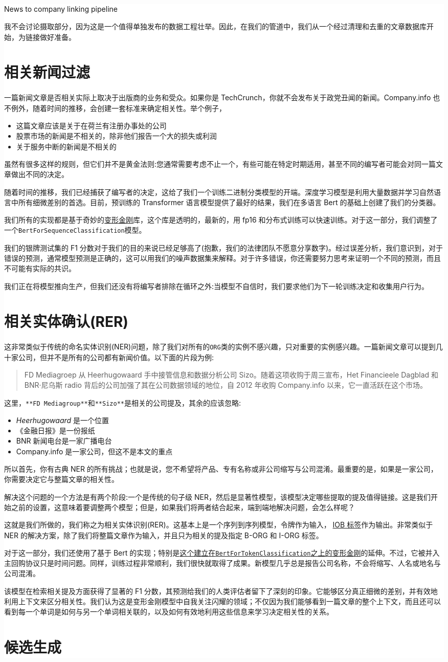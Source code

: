 News to company linking pipeline

我不会讨论摄取部分，因为这是一个值得单独发布的数据工程壮举。因此，在我们的管道中，我们从一个经过清理和去重的文章数据库开始，为链接做好准备。

# 相关新闻过滤

一篇新闻文章是否相关实际上取决于出版商的业务和受众。如果你是 TechCrunch，你就不会发布关于政党丑闻的新闻。Company.info 也不例外，随着时间的推移，会创建一套标准来确定相关性。举个例子，

*   这篇文章应该是关于在荷兰有注册办事处的公司
*   股票市场的新闻是不相关的，除非他们报告一个大的损失或利润
*   关于服务中断的新闻是不相关的

虽然有很多这样的规则，但它们并不是黄金法则:您通常需要考虑不止一个，有些可能在特定时期适用，甚至不同的编写者可能会对同一篇文章做出不同的决定。

随着时间的推移，我们已经捕获了编写者的决定，这给了我们一个训练二进制分类模型的开端。深度学习模型是利用大量数据并学习自然语言中所有细微差别的首选。目前，预训练的 Transformer 语言模型提供了最好的结果，我们在多语言 Bert 的基础上创建了我们的分类器。

我们所有的实现都是基于奇妙的[变形金刚](https://github.com/huggingface/transformers)库，这个库是透明的，最新的，用 fp16 和分布式训练可以快速训练。对于这一部分，我们调整了一个`BertForSequenceClassification`模型。

我们的银牌测试集的 F1 分数对于我们的目的来说已经足够高了(抱歉，我们的法律团队不愿意分享数字)。经过误差分析，我们意识到，对于错误的预测，通常模型预测是正确的，这可以用我们的噪声数据集来解释。对于许多错误，你还需要努力思考来证明一个不同的预测，而且不可能有实际的共识。

我们正在将模型推向生产，但我们还没有将编写者排除在循环之外:当模型不自信时，我们要求他们为下一轮训练决定和收集用户行为。

# 相关实体确认(RER)

这非常类似于传统的命名实体识别(NER)问题，除了我们对所有的`ORG`类的实例不感兴趣，只对重要的实例感兴趣。一篇新闻文章可以提到几十家公司，但并不是所有的公司都有新闻价值。以下面的片段为例:

> FD Mediagroep 从 Heerhugowaard 手中接管信息和数据分析公司 Sizo。随着这项收购于周三宣布，Het Financieele Dagblad 和 BNR·尼乌斯 radio 背后的公司加强了其在公司数据领域的地位，自 2012 年收购 Company.info 以来，它一直活跃在这个市场。

这里，`**FD Mediagroup**`和`**Sizo**`是相关的公司提及，其余的应该忽略:

*   *Heerhugowaard* 是一个位置
*   《金融日报》是一份报纸
*   BNR 新闻电台是一家广播电台
*   Company.info 是一家公司，但这不是本文的重点

所以首先，你有古典 NER 的所有挑战；也就是说，您不希望将产品、专有名称或非公司缩写与公司混淆。最重要的是，如果是一家公司，你需要决定它与整篇文章的相关性。

解决这个问题的一个方法是有两个阶段:一个是传统的句子级 NER，然后是显著性模型，该模型决定哪些提取的提及值得链接。这是我们开始之前的设置，这意味着要调整两个模型；但是，如果我们将两者结合起来，端到端地解决问题，会怎么样呢？

这就是我们所做的，我们称之为相关实体识别(RER)。这基本上是一个序列到序列模型，令牌作为输入， [IOB 标签](https://en.wikipedia.org/wiki/Inside%E2%80%93outside%E2%80%93beginning_(tagging))作为输出。非常类似于 NER 的解决方案，除了我们将整篇文章作为输入，并且只为相关的提及指定 B-ORG 和 I-ORG 标签。

对于这一部分，我们还使用了基于 Bert 的实现；特别是[这个建立在`BertForTokenClassification`之上的变形金刚](https://github.com/kamalkraj/BERT-NER)的延伸。不过，它被并入主回购协议只是时间问题。同样，训练过程非常顺利，我们很快就取得了成果。新模型几乎总是报告公司名称，不会将缩写、人名或地名与公司混淆。

该模型在检索相关提及方面获得了显著的 F1 分数，其预测给我们的人类评估者留下了深刻的印象。它能够区分真正细微的差别，并有效地利用上下文来区分相关性。我们认为这是变形金刚模型中自我关注闪耀的领域；不仅因为我们能够看到一篇文章的整个上下文，而且还可以看到每一个单词是如何与另一个单词相关联的，以及如何有效地利用这些信息来学习决定相关性的关系。

# 候选生成
